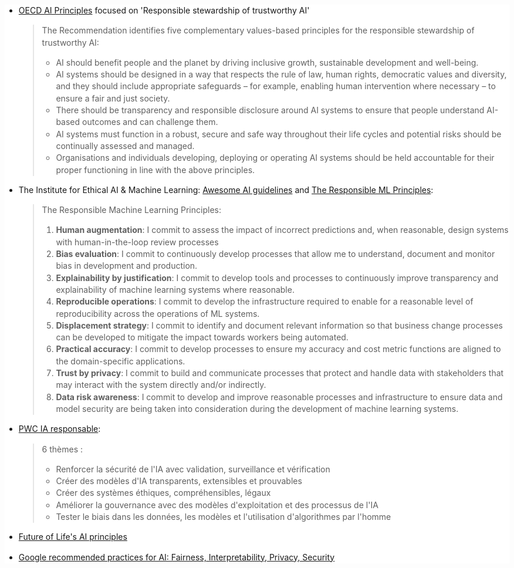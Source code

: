 - [OECD AI Principles](https://www.oecd.org/going-digital/ai/principles/) focused on 'Responsible stewardship of trustworthy AI'

    > The Recommendation identifies five complementary values-based principles for the responsible stewardship of trustworthy AI:
    > - AI should benefit people and the planet by driving inclusive growth, sustainable development and well-being.
    > - AI systems should be designed in a way that respects the rule of law, human rights, democratic values and diversity, and they should include appropriate safeguards – for example, enabling human intervention where necessary – to ensure a fair and just society.
    > - There should be transparency and responsible disclosure around AI systems to ensure that people understand AI-based outcomes and can challenge them.
    > - AI systems must function in a robust, secure and safe way throughout their life cycles and potential risks should be continually assessed and managed.
    > - Organisations and individuals developing, deploying or operating AI systems should be held accountable for their proper functioning in line with the above principles.

-  The Institute for Ethical AI & Machine Learning: [Awesome AI guidelines](https://github.com/ethicalml/awesome-artificial-intelligence-guidelines) and [The Responsible ML Principles](https://ethical.institute/principles.html):

    > The Responsible Machine Learning Principles:
    > 1. **Human augmentation**: I commit to assess the impact of incorrect predictions and, when reasonable, design systems with human-in-the-loop review processes
    > 1. **Bias evaluation**: I commit to continuously develop processes that allow me to understand, document and monitor bias in development and production.
    > 1. **Explainability by justification**: I commit to develop tools and processes to continuously improve transparency and explainability of machine learning systems where reasonable.
    > 1. **Reproducible operations**: I commit to develop the infrastructure required to enable for a reasonable level of reproducibility across the operations of ML systems.
    > 1. **Displacement strategy**: I commit to identify and document relevant information so that business change processes can be developed to mitigate the impact towards workers being automated.
    > 1. **Practical accuracy**: I commit to develop processes to ensure my accuracy and cost metric functions are aligned to the domain-specific applications.
    > 1. **Trust by privacy**: I commit to build and communicate processes that protect and handle data with stakeholders that may interact with the system directly and/or indirectly.
    > 1. **Data risk awareness**: I commit to develop and improve reasonable processes and infrastructure to ensure data and model security are being taken into consideration during the development of machine learning systems.

- [PWC IA responsable](https://www.pwc.fr/fr/vos-enjeux/data-intelligence/intelligence-artificielle/intelligence-artificielle-responsable.html):

    > 6 thèmes :
    > - Renforcer la sécurité de l'IA avec validation, surveillance et vérification
    > - Créer des modèles d'IA transparents, extensibles et prouvables
    > - Créer des systèmes éthiques, compréhensibles, légaux
    > - Améliorer la gouvernance avec des modèles d'exploitation et des processus de l'IA
    > - Tester le biais dans les données, les modèles et l'utilisation d'algorithmes par l'homme

- [Future of Life's AI principles](https://futureoflife.org/ai-principles/)
- [Google recommended practices for AI: Fairness, Interpretability, Privacy, Security](https://ai.google/education/responsible-ai-practices)
